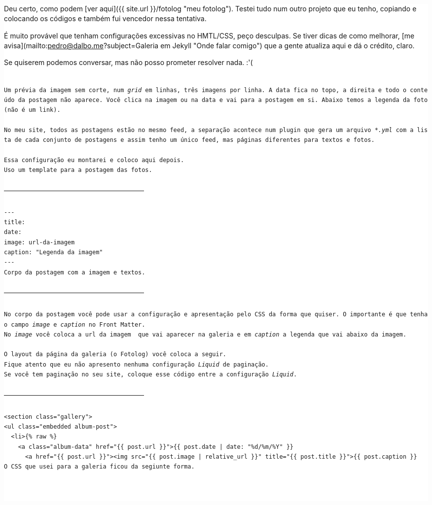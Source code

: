 Deu certo, como podem [ver aqui]({{ site.url }}/fotolog "meu fotolog"). Testei tudo num outro projeto que eu tenho, copiando e colocando os códigos e também fui vencedor nessa tentativa.  

É muito provável que tenham configurações excessivas no HMTL/CSS, peço desculpas. Se tiver dicas de como melhorar, [me avisa](mailto:pedro@dalbo.me?subject=Galeria em Jekyll "Onde falar comigo") que a gente atualiza aqui e dá o crédito,  claro.  

Se quiserem podemos conversar, mas não posso prometer resolver nada. :'(

<pre><code class="highlight">
Um prévia da imagem sem corte, num <i>grid</i> em linhas, três imagens por linha. A data fica no topo, a direita e todo o conteúdo da postagem não aparece. Você clica na imagem ou na data e vai para a postagem em si. Abaixo temos a legenda da foto (não é um link).

No meu site, todos as postagens estão no mesmo feed, a separação acontece num plugin que gera um arquivo <em>*.yml</em> com a lista de cada conjunto de postagens e assim tenho um único feed, mas páginas diferentes para textos e fotos.

Essa configuração eu montarei e coloco aqui depois.
Uso um template para a postagem das fotos.

<hr style="text-align: left; width: 33%; margin-left: 0;">  
---
title: 
date: 
image: url-da-imagem
caption: "Legenda da imagem"
---
Corpo da postagem com a imagem e textos.

<hr style="text-align: left; width: 33%; margin-left: 0;">
No corpo da postagem você pode usar a configuração e apresentação pelo CSS da forma que quiser. O importante é que tenha o campo <em>image</em> e <em>caption</em> no Front Matter.
No <em>image</em> você coloca a url da imagem  que vai aparecer na galeria e em <em>caption</em> a legenda que vai abaixo da imagem.

O layout da página da galeria (o Fotolog) você coloca a seguir.
Fique atento que eu não apresento nenhuma configuração <i>Liquid</i> de paginação.
Se você tem paginação no seu site, coloque esse código entre a configuração <i>Liquid</i>.

<hr style="text-align: left; width: 33%; margin-left: 0;">
&lt;section class="gallery">
&lt;ul class="embedded album-post">
  &lt;li>{% raw %}
    &lt;a class="album-data" href="{{ post.url }}">{{ post.date | date: "%d/%m/%Y" }}</a&gt;
      &lt;div class="image-wrapper">
      &lt;a href="{{ post.url }}">&lt;img src="{{ post.image | relative_url }}" title="{{ post.title }}"></a></div&gt;
      &lt;p>{{ post.caption }}</p&gt;{% endraw %}
  </li&gt;
</ul&gt;
</section&gt;

<hr style="text-align: left; width: 33%; margin-left: 0;">
O CSS que usei para a galeria ficou da segiunte forma.
